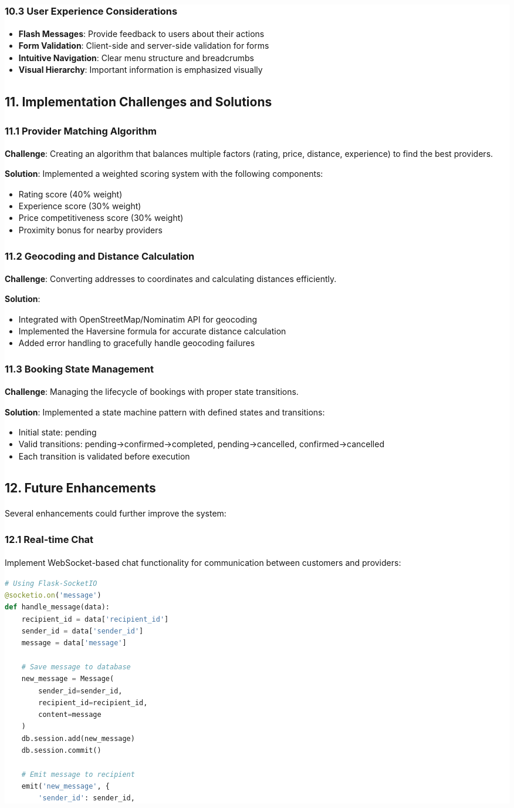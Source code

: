 ### 10.3 User Experience Considerations

- **Flash Messages**: Provide feedback to users about their actions
- **Form Validation**: Client-side and server-side validation for forms
- **Intuitive Navigation**: Clear menu structure and breadcrumbs
- **Visual Hierarchy**: Important information is emphasized visually

## 11. Implementation Challenges and Solutions

### 11.1 Provider Matching Algorithm

**Challenge**: Creating an algorithm that balances multiple factors (rating, price, distance, experience) to find the best providers.

**Solution**: Implemented a weighted scoring system with the following components:
- Rating score (40% weight)
- Experience score (30% weight)
- Price competitiveness score (30% weight)
- Proximity bonus for nearby providers

### 11.2 Geocoding and Distance Calculation

**Challenge**: Converting addresses to coordinates and calculating distances efficiently.

**Solution**: 
- Integrated with OpenStreetMap/Nominatim API for geocoding
- Implemented the Haversine formula for accurate distance calculation
- Added error handling to gracefully handle geocoding failures

### 11.3 Booking State Management

**Challenge**: Managing the lifecycle of bookings with proper state transitions.

**Solution**: Implemented a state machine pattern with defined states and transitions:
- Initial state: pending
- Valid transitions: pending→confirmed→completed, pending→cancelled, confirmed→cancelled
- Each transition is validated before execution

## 12. Future Enhancements

Several enhancements could further improve the system:

### 12.1 Real-time Chat

Implement WebSocket-based chat functionality for communication between customers and providers:
```python
# Using Flask-SocketIO
@socketio.on('message')
def handle_message(data):
    recipient_id = data['recipient_id']
    sender_id = data['sender_id']
    message = data['message']
    
    # Save message to database
    new_message = Message(
        sender_id=sender_id,
        recipient_id=recipient_id,
        content=message
    )
    db.session.add(new_message)
    db.session.commit()
    
    # Emit message to recipient
    emit('new_message', {
        'sender_id': sender_id,
```